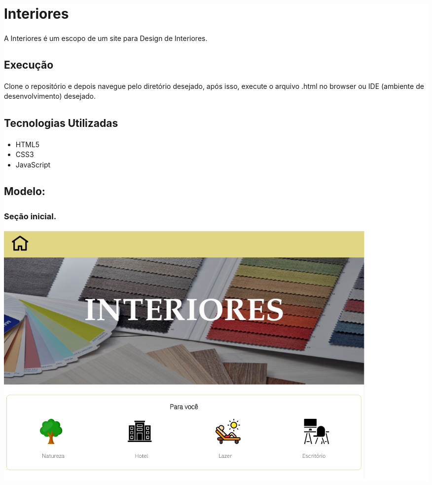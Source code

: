 # Interiores

A Interiores é um escopo de um site para Design de Interiores.

## Execução

Clone o repositório e depois navegue pelo diretório desejado, após isso, execute o arquivo .html no browser ou IDE (ambiente de desenvolvimento) desejado.

## Tecnologias Utilizadas

- HTML5
- CSS3
- JavaScript

## Modelo:

### Seção inicial.
<img src="./imagesModel/img1.png" width="731px"/>
